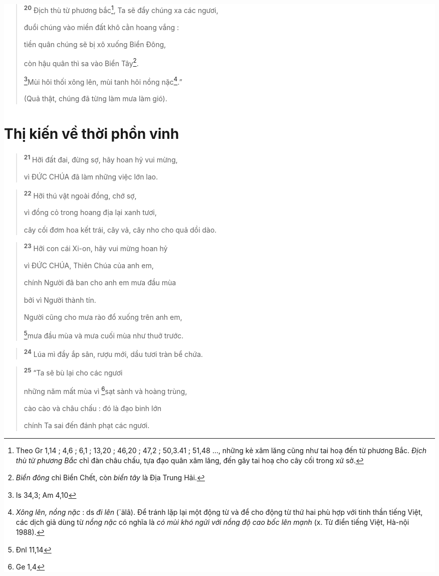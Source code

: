 
> <sup><b>20</b></sup> Địch thù từ phương bắc[^9], Ta sẽ đẩy chúng xa các ngươi,
> 
> đuổi chúng vào miền đất khô cằn hoang vắng :
> 
> tiền quân chúng sẽ bị xô xuống Biển Đông,
> 
> còn hậu quân thì sa vào Biển Tây[^10].
> 
> [^32*]Mùi hôi thối xông lên, mùi tanh hôi nồng nặc[^11].”
> 
> (Quả thật, chúng đã từng làm mưa làm gió).
>

# Thị kiến về thời phồn vinh

> <sup><b>21</b></sup> Hỡi đất đai, đừng sợ, hãy hoan hỷ vui mừng,
> 
> vì ĐỨC CHÚA đã làm những việc lớn lao.
>


> <sup><b>22</b></sup> Hỡi thú vật ngoài đồng, chớ sợ,
> 
> vì đồng cỏ trong hoang địa lại xanh tươi,
> 
> cây cối đơm hoa kết trái, cây vả, cây nho cho quả dồi dào.
>


> <sup><b>23</b></sup> Hỡi con cái Xi-on, hãy vui mừng hoan hỷ
> 
> vì ĐỨC CHÚA, Thiên Chúa của anh em,
> 
> chính Người đã ban cho anh em mưa đầu mùa
> 
> bởi vì Người thành tín.
> 
> Người cũng cho mưa rào đổ xuống trên anh em,
> 
> [^33*]mưa đầu mùa và mưa cuối mùa như thuở trước.
>


> <sup><b>24</b></sup> Lúa mì đầy ắp sân, rượu mới, dầu tươi tràn bể chứa.
>


> <sup><b>25</b></sup> “Ta sẽ bù lại cho các ngươi
> 
> những năm mất mùa vì [^34*]sạt sành và hoàng trùng,
> 
> cào cào và châu chấu : đó là đạo binh lớn
> 
> chính Ta sai đến đánh phạt các ngươi.
>


[^1]: Ge 2,1-11 dùng hình ảnh một đạo binh đang tiến công nhằm miêu tả một lần nữa nạn châu chấu. Nạn châu chấu này được liên kết với ngày của Đức Chúa.
[^2]: Tiếng tù và báo hiệu hiểm hoạ gần kề (x. Am 3,6 ; Hs 5,8 ; Gr 4,5 ; 6,1 ; Ed 33,3.6 ...).
[^3]: Đàn châu chấu dày đặc bay rợp trời.
[^4]: Đàn châu chấu được ví như đoàn chiến mã đang phi.
[^5]: Đây là các hiện tượng xảy ra trong vũ trụ đánh dấu Ngày của Đức Chúa.
[^6]: Tiếng sấm (x. 4,16 ; Am 1,2 ; G 37,4 ; Tv 18,14 ; 29,3-9) vang lên trước đàn châu chấu.
[^7]: Một cuộc trở lại thực thụ phải là một thái độ toàn diện của một con người có ý thức. <i>Lòng</i> chỉ con người biết suy nghĩ và quyết định với ý thức đầy đủ.
[^8]: Những cử chỉ sám hối bên ngoài không đủ, nếu chẳng có cuộc trở lại chân thành bên trong.
[^9]: Theo Gr 1,14 ; 4,6 ; 6,1 ; 13,20 ; 46,20 ; 47,2 ; 50,3.41 ; 51,48 ..., những kẻ xâm lăng cũng như tai hoạ đến từ phương Bắc. <i>Địch thù từ phương Bắc</i> chỉ đàn châu chấu, tựa đạo quân xâm lăng, đến gây tai hoạ cho cây cối trong xứ sở.
[^10]: <i>Biển đông</i> chỉ Biển Chết, còn <i>biển tây</i> là Địa Trung Hải.
[^11]: <i>Xông lên, nồng nặc</i> : ds <i>đi lên</i> (<span class="hebrew-translit">`älâ</span>). Để tránh lặp lại một động từ và để cho động từ thứ hai phù hợp với tinh thần tiếng Việt, các dịch giả dùng từ <i>nồng nặc</i> có nghĩa là <i>có mùi khó ngửi với nồng độ cao bốc lên mạnh</i> (x. Từ điển tiếng Việt, Hà-nội 1988).
[^1*]: Am 5,18-20
[^2*]: Ed 33,3-6; Hs 5,8; Am 3,6
[^3*]: Tv 2,6
[^4*]: Ge 1,15; 4,14
[^5*]: Xp 1,15; Ga 8,12
[^6*]: Ge 1,6
[^7*]: Ge 1,19
[^8*]: St 2,8
[^9*]: Kh 9,7-9
[^10*]: Is 13,8
[^11*]: Nk 2,11
[^12*]: Ge 4,16
[^13*]: Ge 4,15; Gr 4,28; Am 8,9
[^14*]: Ge 4,16; Tv 18,14; Am 1,2
[^15*]: Ge 3,4; Kh 6,17
[^16*]: Gr 10,10; Nk 1,6; Ml 3,2
[^17*]: Đnl 4,29b.30b
[^18*]: Gn 3,5
[^19*]: Is 22,12
[^20*]: Is 5,21; Am 5,21
[^21*]: Xh 34,6; Nkm 9,17; Tv 86,15; 103,8; 145,8; Gn 4,2
[^22*]: Gn 3,9
[^23*]: Ge 1,9.13
[^24*]: Ge 2,1
[^25*]: Ge 1,14
[^26*]: Đnl 24,5
[^27*]: 1 Mcb 7,36-38; Mt 23,35; Lc 11,51
[^28*]: Xh 32,11-12
[^29*]: Tv 42,4.11; 79,10; Mk 7,10
[^30*]: Đnl 4,24
[^31*]: Đnl 11,14; Hs 2,10
[^32*]: Is 34,3; Am 4,10
[^33*]: Đnl 11,14
[^34*]: Ge 1,4
[^35*]: Ge 4,17; Xh 8,18; Ds 14,14; Is 12,6; 42,8; 44,6; Ed 37,28; 48,35
[^36*]: Đnl 14,35.39; 1 V 8,60; Is 45,5-6.14.21.22; 46,9